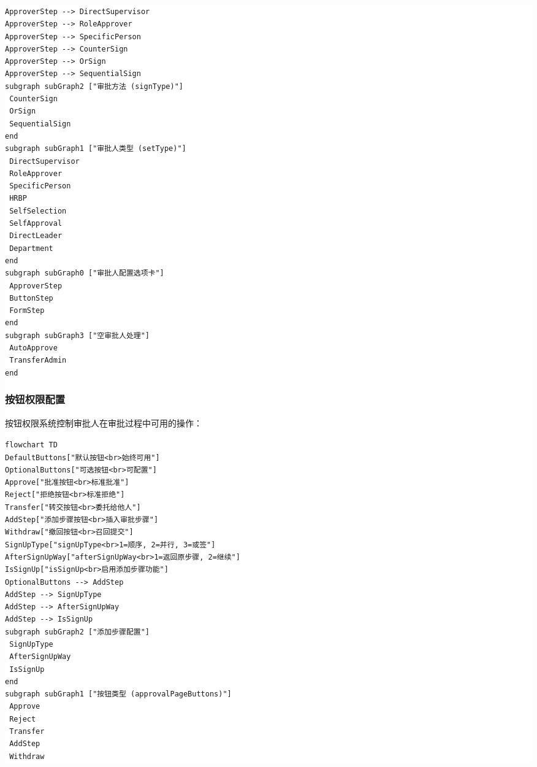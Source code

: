 ```mermaid
ApproverStep --> DirectSupervisor
ApproverStep --> RoleApprover
ApproverStep --> SpecificPerson
ApproverStep --> CounterSign
ApproverStep --> OrSign
ApproverStep --> SequentialSign
subgraph subGraph2 ["审批方法 (signType)"]
 CounterSign
 OrSign
 SequentialSign
end
subgraph subGraph1 ["审批人类型 (setType)"]
 DirectSupervisor
 RoleApprover
 SpecificPerson
 HRBP
 SelfSelection
 SelfApproval
 DirectLeader
 Department
end
subgraph subGraph0 ["审批人配置选项卡"]
 ApproverStep
 ButtonStep
 FormStep
end
subgraph subGraph3 ["空审批人处理"]
 AutoApprove
 TransferAdmin
end
```


### 按钮权限配置

按钮权限系统控制审批人在审批过程中可用的操作：

```mermaid
flowchart TD
DefaultButtons["默认按钮<br>始终可用"]
OptionalButtons["可选按钮<br>可配置"]
Approve["批准按钮<br>标准批准"]
Reject["拒绝按钮<br>标准拒绝"]
Transfer["转交按钮<br>委托给他人"]
AddStep["添加步骤按钮<br>插入审批步骤"]
Withdraw["撤回按钮<br>召回提交"]
SignUpType["signUpType<br>1=顺序, 2=并行, 3=或签"]
AfterSignUpWay["afterSignUpWay<br>1=返回原步骤, 2=继续"]
IsSignUp["isSignUp<br>启用添加步骤功能"]
OptionalButtons --> AddStep
AddStep --> SignUpType
AddStep --> AfterSignUpWay
AddStep --> IsSignUp
subgraph subGraph2 ["添加步骤配置"]
 SignUpType
 AfterSignUpWay
 IsSignUp
end
subgraph subGraph1 ["按钮类型 (approvalPageButtons)"]
 Approve
 Reject
 Transfer
 AddStep
 Withdraw
```